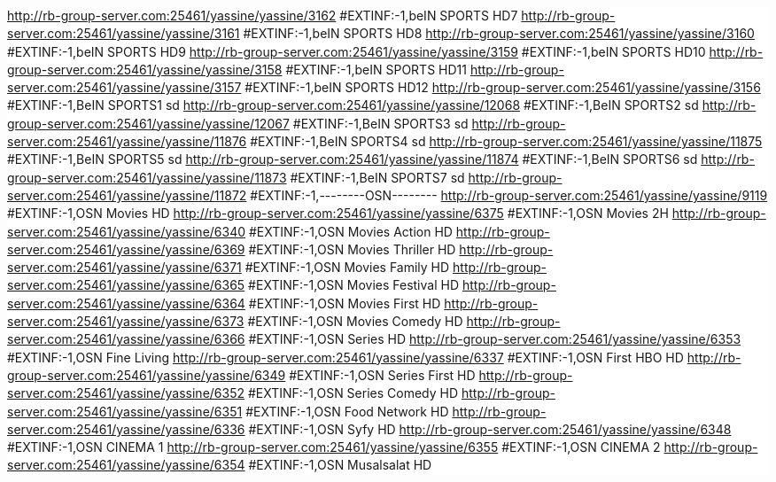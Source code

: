 http://rb-group-server.com:25461/yassine/yassine/3162
#EXTINF:-1,beIN SPORTS HD7
http://rb-group-server.com:25461/yassine/yassine/3161
#EXTINF:-1,beIN SPORTS HD8
http://rb-group-server.com:25461/yassine/yassine/3160
#EXTINF:-1,beIN SPORTS HD9
http://rb-group-server.com:25461/yassine/yassine/3159
#EXTINF:-1,beIN SPORTS HD10
http://rb-group-server.com:25461/yassine/yassine/3158
#EXTINF:-1,beIN SPORTS HD11
http://rb-group-server.com:25461/yassine/yassine/3157
#EXTINF:-1,beIN SPORTS HD12
http://rb-group-server.com:25461/yassine/yassine/3156
#EXTINF:-1,BeIN SPORTS1 sd
http://rb-group-server.com:25461/yassine/yassine/12068
#EXTINF:-1,BeIN SPORTS2 sd
http://rb-group-server.com:25461/yassine/yassine/12067
#EXTINF:-1,BeIN SPORTS3 sd
http://rb-group-server.com:25461/yassine/yassine/11876
#EXTINF:-1,BeIN SPORTS4 sd
http://rb-group-server.com:25461/yassine/yassine/11875
#EXTINF:-1,BeIN SPORTS5 sd
http://rb-group-server.com:25461/yassine/yassine/11874
#EXTINF:-1,BeIN SPORTS6 sd
http://rb-group-server.com:25461/yassine/yassine/11873
#EXTINF:-1,BeIN SPORTS7 sd
http://rb-group-server.com:25461/yassine/yassine/11872
#EXTINF:-1,--------OSN--------
http://rb-group-server.com:25461/yassine/yassine/9119
#EXTINF:-1,OSN Movies HD
http://rb-group-server.com:25461/yassine/yassine/6375
#EXTINF:-1,OSN Movies 2H
http://rb-group-server.com:25461/yassine/yassine/6340
#EXTINF:-1,OSN Movies Action HD
http://rb-group-server.com:25461/yassine/yassine/6369
#EXTINF:-1,OSN Movies Thriller HD
http://rb-group-server.com:25461/yassine/yassine/6371
#EXTINF:-1,OSN Movies Family HD
http://rb-group-server.com:25461/yassine/yassine/6365
#EXTINF:-1,OSN Movies Festival HD
http://rb-group-server.com:25461/yassine/yassine/6364
#EXTINF:-1,OSN Movies First HD
http://rb-group-server.com:25461/yassine/yassine/6373
#EXTINF:-1,OSN Movies Comedy HD
http://rb-group-server.com:25461/yassine/yassine/6366
#EXTINF:-1,OSN Series HD
http://rb-group-server.com:25461/yassine/yassine/6353
#EXTINF:-1,OSN Fine Living
http://rb-group-server.com:25461/yassine/yassine/6337
#EXTINF:-1,OSN First HBO HD
http://rb-group-server.com:25461/yassine/yassine/6349
#EXTINF:-1,OSN Series First HD
http://rb-group-server.com:25461/yassine/yassine/6352
#EXTINF:-1,OSN Series Comedy HD
http://rb-group-server.com:25461/yassine/yassine/6351
#EXTINF:-1,OSN Food Network HD
http://rb-group-server.com:25461/yassine/yassine/6336
#EXTINF:-1,OSN Syfy HD
http://rb-group-server.com:25461/yassine/yassine/6348
#EXTINF:-1,OSN CINEMA 1
http://rb-group-server.com:25461/yassine/yassine/6355
#EXTINF:-1,OSN CINEMA 2
http://rb-group-server.com:25461/yassine/yassine/6354
#EXTINF:-1,OSN Musalsalat  HD